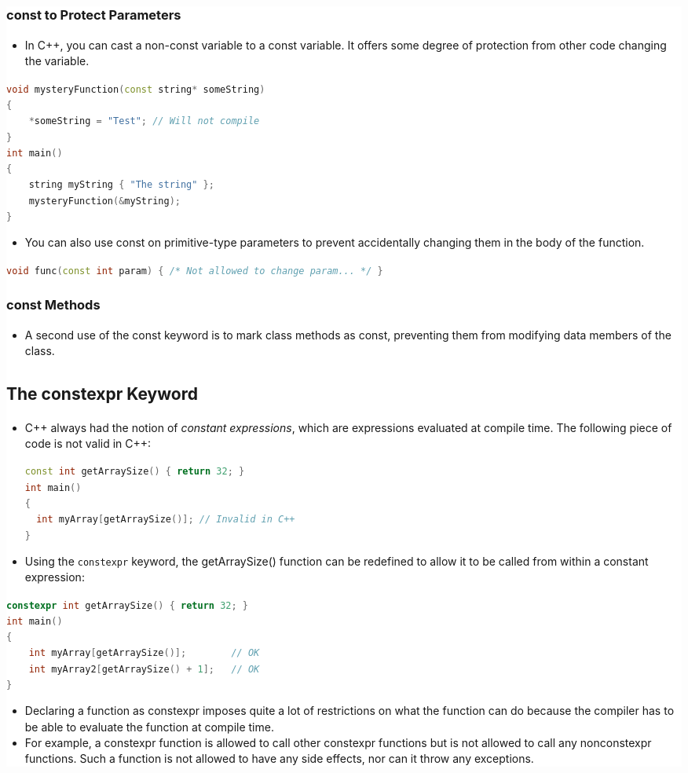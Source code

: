 ### const to Protect Parameters

- In C++, you can cast a non-const variable to a const variable. It offers some degree of protection from other code changing the variable. 

```c++
void mysteryFunction(const string* someString)
{
 	*someString = "Test"; // Will not compile
}
int main()
{
 	string myString { "The string" };
 	mysteryFunction(&myString);
}
```

- You can also use const on primitive-type parameters to prevent accidentally changing them in the body of the function.

```c++
void func(const int param) { /* Not allowed to change param... */ }
```

### const Methods

- A second use of the const keyword is to mark class methods as const, preventing them from modifying data members of the class.

## The constexpr Keyword

- C++ always had the notion of *constant expressions*, which are expressions evaluated at compile time. The following piece of code is not valid in C++:

  ```c++
  const int getArraySize() { return 32; }
  int main()
  {
   	int myArray[getArraySize()]; // Invalid in C++
  }
  ```

- Using the `constexpr` keyword, the getArraySize() function can be redefined to allow it to be called from within a constant expression:

```c++
constexpr int getArraySize() { return 32; }
int main()
{
 	int myArray[getArraySize()]; 		// OK
    int myArray2[getArraySize() + 1];	// OK
}
```

- Declaring a function as constexpr imposes quite a lot of restrictions on what the function can do because the compiler has to be able to evaluate the function at compile time. 
- For example, a constexpr function is allowed to call other constexpr functions but is not allowed to call any nonconstexpr functions. Such a function is not allowed to have any side effects, nor can it throw any exceptions.
